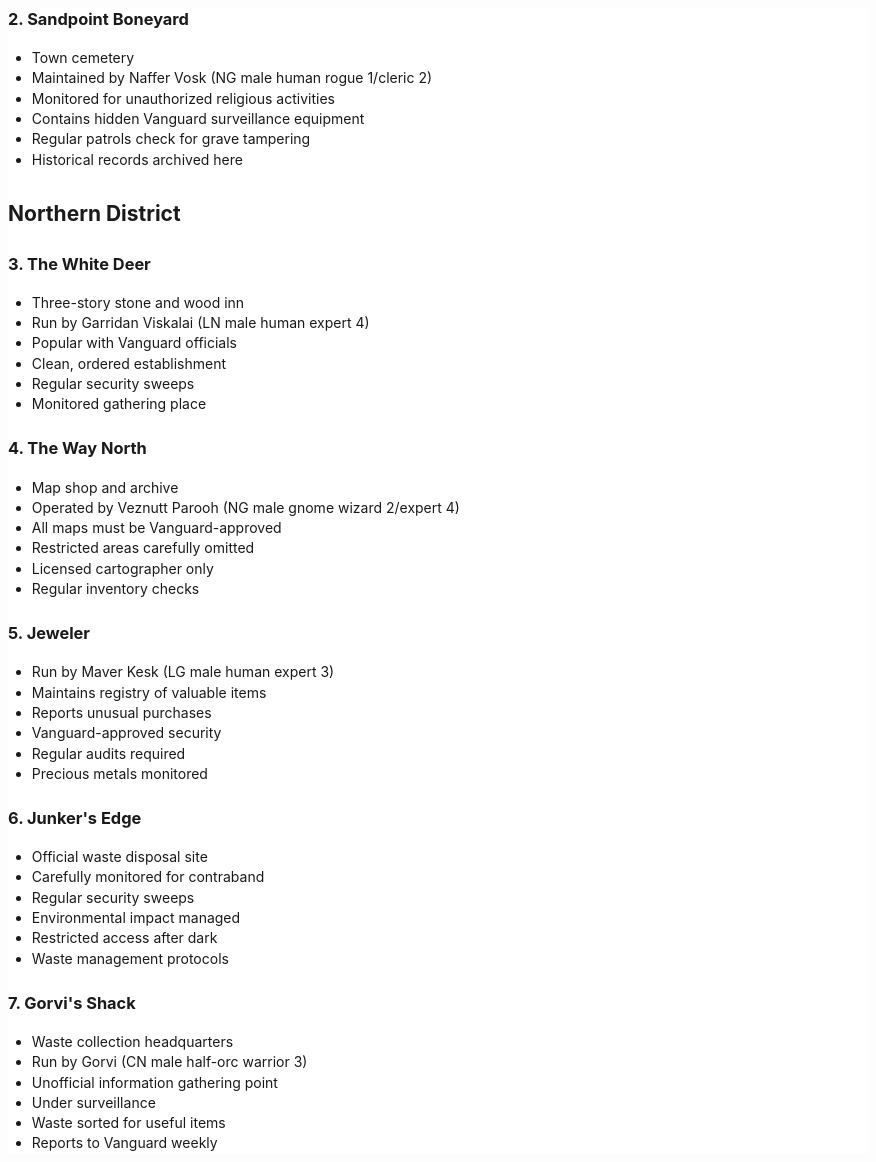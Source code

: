 ### 2. Sandpoint Boneyard
- Town cemetery
- Maintained by Naffer Vosk (NG male human rogue 1/cleric 2)
- Monitored for unauthorized religious activities
- Contains hidden Vanguard surveillance equipment
- Regular patrols check for grave tampering
- Historical records archived here

## Northern District

### 3. The White Deer
- Three-story stone and wood inn
- Run by Garridan Viskalai (LN male human expert 4)
- Popular with Vanguard officials
- Clean, ordered establishment
- Regular security sweeps
- Monitored gathering place

### 4. The Way North
- Map shop and archive
- Operated by Veznutt Parooh (NG male gnome wizard 2/expert 4)
- All maps must be Vanguard-approved
- Restricted areas carefully omitted
- Licensed cartographer only
- Regular inventory checks

### 5. Jeweler
- Run by Maver Kesk (LG male human expert 3)
- Maintains registry of valuable items
- Reports unusual purchases
- Vanguard-approved security
- Regular audits required
- Precious metals monitored

### 6. Junker's Edge
- Official waste disposal site
- Carefully monitored for contraband
- Regular security sweeps
- Environmental impact managed
- Restricted access after dark
- Waste management protocols

### 7. Gorvi's Shack
- Waste collection headquarters
- Run by Gorvi (CN male half-orc warrior 3)
- Unofficial information gathering point
- Under surveillance
- Waste sorted for useful items
- Reports to Vanguard weekly
